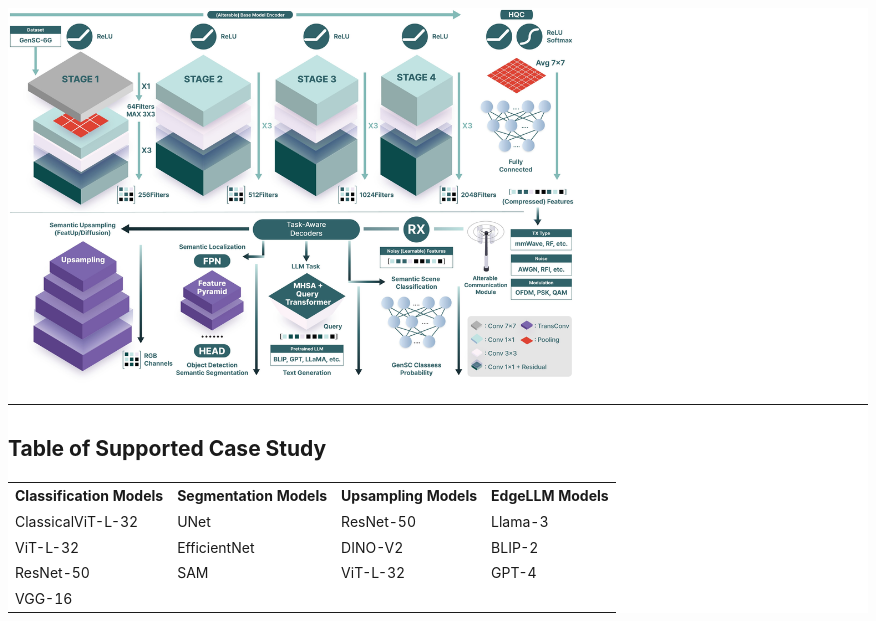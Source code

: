   <img src="figures/Fig2.jpg" width="66%" />
</p>

---

## Table of Supported Case Study

<table>
  <tr>
    <th>Classification Models</th>
    <th>Segmentation Models</th>
    <th>Upsampling Models</th>
    <th>EdgeLLM Models</th>
  </tr>
  <tr>
    <td>ClassicalViT-L-32</td>
    <td>UNet</td>
    <td>ResNet-50</td>
    <td>Llama-3</td>
  </tr>
  <tr>
    <td>ViT-L-32</td>
    <td>EfficientNet</td>
    <td>DINO-V2</td>
    <td>BLIP-2</td>
  </tr>
  <tr>
    <td>ResNet-50</td>
    <td>SAM</td>
    <td>ViT-L-32</td>
    <td>GPT-4</td>
  </tr>
  <tr>
    <td>VGG-16</td>
    <td></td>